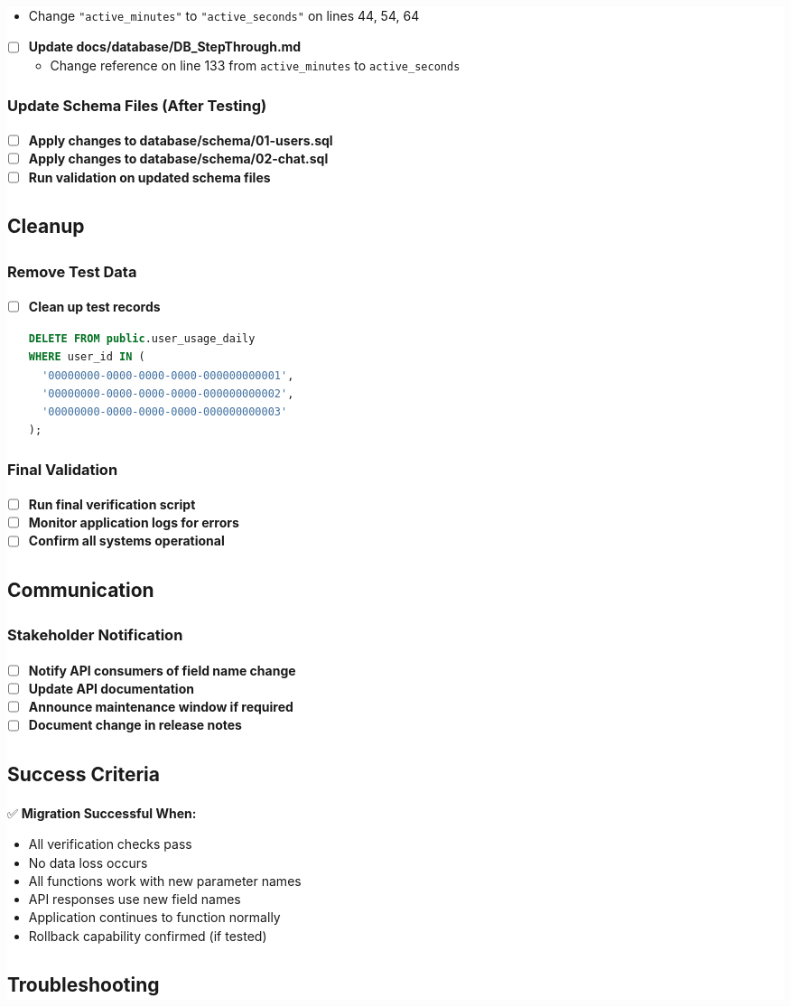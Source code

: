   - Change `"active_minutes"` to `"active_seconds"` on lines 44, 54, 64

- [ ] **Update docs/database/DB_StepThrough.md**
  - Change reference on line 133 from `active_minutes` to `active_seconds`

### Update Schema Files (After Testing)

- [ ] **Apply changes to database/schema/01-users.sql**
- [ ] **Apply changes to database/schema/02-chat.sql**
- [ ] **Run validation on updated schema files**

## Cleanup

### Remove Test Data

- [ ] **Clean up test records**
  ```sql
  DELETE FROM public.user_usage_daily
  WHERE user_id IN (
    '00000000-0000-0000-0000-000000000001',
    '00000000-0000-0000-0000-000000000002',
    '00000000-0000-0000-0000-000000000003'
  );
  ```

### Final Validation

- [ ] **Run final verification script**
- [ ] **Monitor application logs for errors**
- [ ] **Confirm all systems operational**

## Communication

### Stakeholder Notification

- [ ] **Notify API consumers of field name change**
- [ ] **Update API documentation**
- [ ] **Announce maintenance window if required**
- [ ] **Document change in release notes**

## Success Criteria

✅ **Migration Successful When:**

- All verification checks pass
- No data loss occurs
- All functions work with new parameter names
- API responses use new field names
- Application continues to function normally
- Rollback capability confirmed (if tested)

## Troubleshooting
